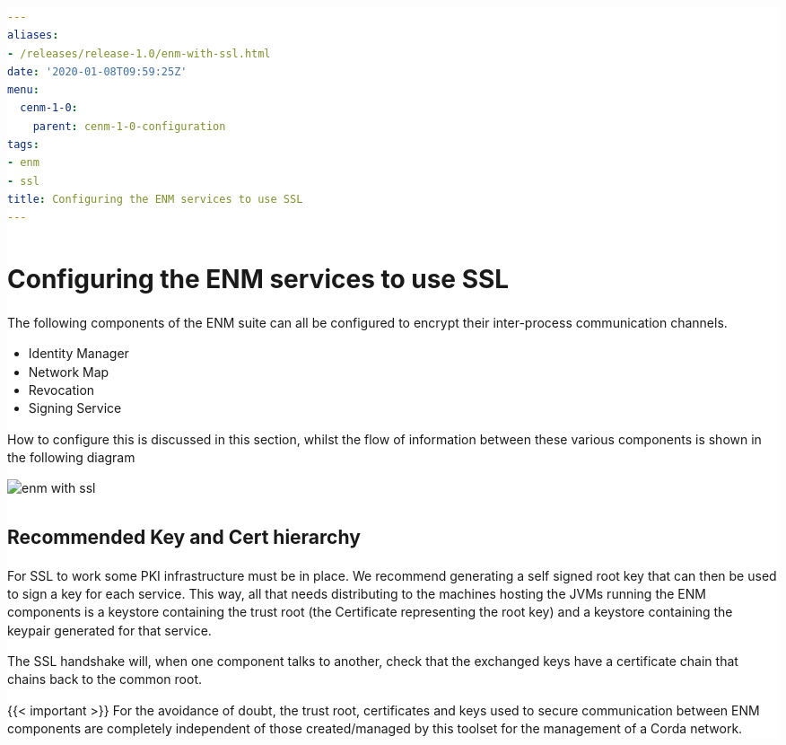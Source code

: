 ```yaml
---
aliases:
- /releases/release-1.0/enm-with-ssl.html
date: '2020-01-08T09:59:25Z'
menu:
  cenm-1-0:
    parent: cenm-1-0-configuration
tags:
- enm
- ssl
title: Configuring the ENM services to use SSL
---
```



# Configuring the ENM services to use SSL

The following components of the ENM suite can all be configured to encrypt their inter-process communication channels.


* Identity Manager
* Network Map
* Revocation
* Signing Service

How to configure this is discussed in this section, whilst the flow of information between these various components
is shown in the following diagram

![enm with ssl](/en/images/enm-with-ssl.png "enm with ssl")

## Recommended Key and Cert hierarchy

For SSL to work some PKI infrastructure must be in place. We recommend generating a self signed root key that can
then be used to sign a key for each service. This way, all that needs distributing to the machines hosting the JVMs
running the ENM components is a keystore containing the trust root (the Certificate representing the root key) and a
keystore containing the keypair generated for that service.

The SSL handshake will, when one component talks to another, check that the exchanged keys have a certificate chain
that chains back to the common root.


{{< important >}}
For the avoidance of doubt, the trust root, certificates and keys used to secure communication between
ENM components are completely independent of those created/managed by this toolset for the management of
a Corda network.
